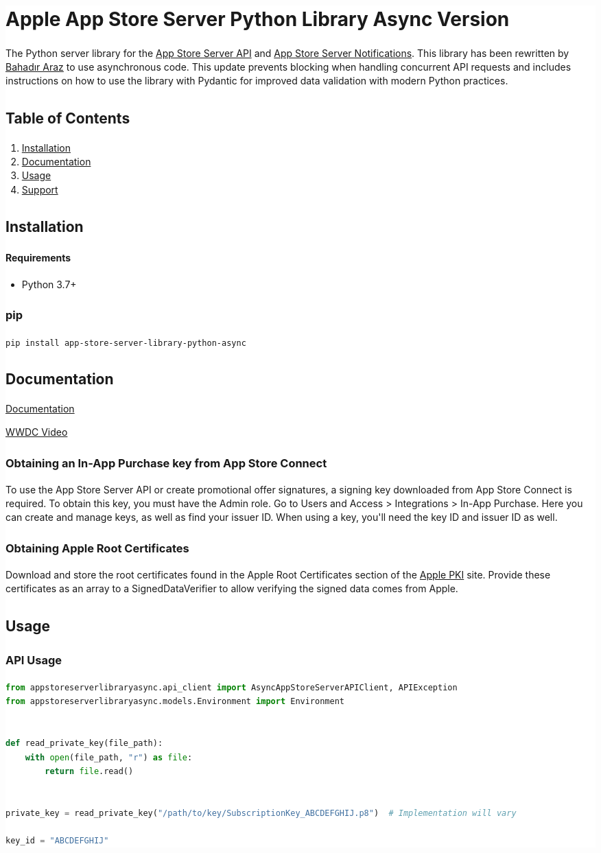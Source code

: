 # Apple App Store Server Python Library Async Version
The Python server library for the [App Store Server API](https://developer.apple.com/documentation/appstoreserverapi) and [App Store Server Notifications](https://developer.apple.com/documentation/appstoreservernotifications).  This library has been rewritten by [Bahadır Araz](https://github.com/bahadiraraz) to use asynchronous code. This update prevents blocking when handling concurrent API requests and includes instructions on how to use the library with Pydantic for improved data validation with modern Python practices.
## Table of Contents
1. [Installation](#installation)
2. [Documentation](#documentation)
3. [Usage](#usage)
4. [Support](#support)

## Installation

#### Requirements

- Python 3.7+

### pip
```sh
pip install app-store-server-library-python-async
```

## Documentation

[Documentation](https://apple.github.io/app-store-server-library-python/)

[WWDC Video](https://developer.apple.com/videos/play/wwdc2023/10143/)

### Obtaining an In-App Purchase key from App Store Connect

To use the App Store Server API or create promotional offer signatures, a signing key downloaded from App Store Connect is required. To obtain this key, you must have the Admin role. Go to Users and Access > Integrations > In-App Purchase. Here you can create and manage keys, as well as find your issuer ID. When using a key, you'll need the key ID and issuer ID as well.

### Obtaining Apple Root Certificates

Download and store the root certificates found in the Apple Root Certificates section of the [Apple PKI](https://www.apple.com/certificateauthority/) site. Provide these certificates as an array to a SignedDataVerifier to allow verifying the signed data comes from Apple.

## Usage

### API Usage

```python
from appstoreserverlibraryasync.api_client import AsyncAppStoreServerAPIClient, APIException
from appstoreserverlibraryasync.models.Environment import Environment


def read_private_key(file_path):
    with open(file_path, "r") as file:
        return file.read()


private_key = read_private_key("/path/to/key/SubscriptionKey_ABCDEFGHIJ.p8")  # Implementation will vary

key_id = "ABCDEFGHIJ"
```